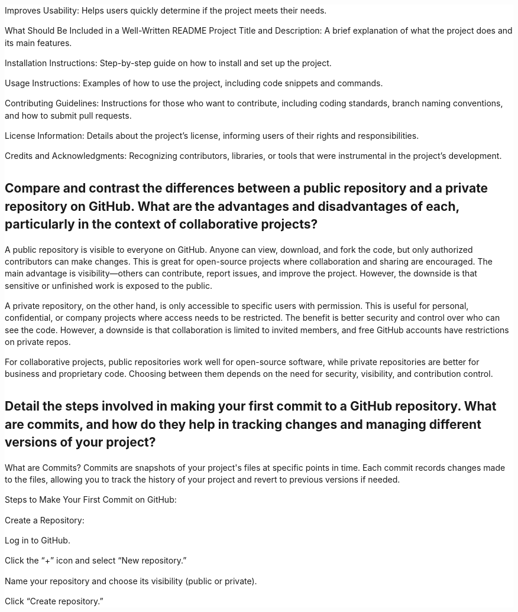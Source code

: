 Improves Usability: Helps users quickly determine if the project meets their needs.

What Should Be Included in a Well-Written README
Project Title and Description: A brief explanation of what the project does and its main features.

Installation Instructions: Step-by-step guide on how to install and set up the project.

Usage Instructions: Examples of how to use the project, including code snippets and commands.

Contributing Guidelines: Instructions for those who want to contribute, including coding standards, branch naming conventions, and how to submit pull requests.

License Information: Details about the project’s license, informing users of their rights and responsibilities.

Credits and Acknowledgments: Recognizing contributors, libraries, or tools that were instrumental in the project’s development.

## Compare and contrast the differences between a public repository and a private repository on GitHub. What are the advantages and disadvantages of each, particularly in the context of collaborative projects?
A public repository is visible to everyone on GitHub. Anyone can view, download, and fork the code, but only authorized contributors can make changes. This is great for open-source projects where collaboration and sharing are encouraged. The main advantage is visibility—others can contribute, report issues, and improve the project. However, the downside is that sensitive or unfinished work is exposed to the public.

A private repository, on the other hand, is only accessible to specific users with permission. This is useful for personal, confidential, or company projects where access needs to be restricted. The benefit is better security and control over who can see the code. However, a downside is that collaboration is limited to invited members, and free GitHub accounts have restrictions on private repos.

For collaborative projects, public repositories work well for open-source software, while private repositories are better for business and proprietary code. Choosing between them depends on the need for security, visibility, and contribution control.

## Detail the steps involved in making your first commit to a GitHub repository. What are commits, and how do they help in tracking changes and managing different versions of your project?
What are Commits? Commits are snapshots of your project's files at specific points in time. Each commit records changes made to the files, allowing you to track the history of your project and revert to previous versions if needed.

Steps to Make Your First Commit on GitHub:

Create a Repository:

Log in to GitHub.

Click the “+” icon and select “New repository.”

Name your repository and choose its visibility (public or private).

Click “Create repository.”

